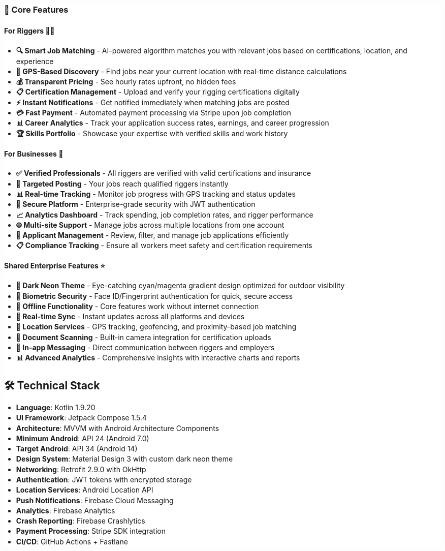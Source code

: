 ### 🚀 Core Features

#### **For Riggers** 👷‍♂️
- **🔍 Smart Job Matching** - AI-powered algorithm matches you with relevant jobs based on certifications, location, and experience
- **📍 GPS-Based Discovery** - Find jobs near your current location with real-time distance calculations
- **💰 Transparent Pricing** - See hourly rates upfront, no hidden fees
- **📋 Certification Management** - Upload and verify your rigging certifications digitally
- **⚡ Instant Notifications** - Get notified immediately when matching jobs are posted
- **💳 Fast Payment** - Automated payment processing via Stripe upon job completion
- **📊 Career Analytics** - Track your application success rates, earnings, and career progression
- **🏆 Skills Portfolio** - Showcase your expertise with verified skills and work history

#### **For Businesses** 🏢
- **✅ Verified Professionals** - All riggers are verified with valid certifications and insurance
- **🎯 Targeted Posting** - Your jobs reach qualified riggers instantly
- **📊 Real-time Tracking** - Monitor job progress with GPS tracking and status updates
- **🔐 Secure Platform** - Enterprise-grade security with JWT authentication
- **📈 Analytics Dashboard** - Track spending, job completion rates, and rigger performance
- **🌐 Multi-site Support** - Manage jobs across multiple locations from one account
- **💼 Applicant Management** - Review, filter, and manage job applications efficiently
- **📋 Compliance Tracking** - Ensure all workers meet safety and certification requirements

#### **Shared Enterprise Features** ⭐
- **🌙 Dark Neon Theme** - Eye-catching cyan/magenta gradient design optimized for outdoor visibility
- **🔐 Biometric Security** - Face ID/Fingerprint authentication for quick, secure access
- **📱 Offline Functionality** - Core features work without internet connection
- **🔄 Real-time Sync** - Instant updates across all platforms and devices
- **📍 Location Services** - GPS tracking, geofencing, and proximity-based job matching
- **📸 Document Scanning** - Built-in camera integration for certification uploads
- **💬 In-app Messaging** - Direct communication between riggers and employers
- **📊 Advanced Analytics** - Comprehensive insights with interactive charts and reports

## 🛠 Technical Stack

- **Language**: Kotlin 1.9.20
- **UI Framework**: Jetpack Compose 1.5.4
- **Architecture**: MVVM with Android Architecture Components
- **Minimum Android**: API 24 (Android 7.0)
- **Target Android**: API 34 (Android 14)
- **Design System**: Material Design 3 with custom dark neon theme
- **Networking**: Retrofit 2.9.0 with OkHttp
- **Authentication**: JWT tokens with encrypted storage
- **Location Services**: Android Location API
- **Push Notifications**: Firebase Cloud Messaging
- **Analytics**: Firebase Analytics
- **Crash Reporting**: Firebase Crashlytics
- **Payment Processing**: Stripe SDK integration
- **CI/CD**: GitHub Actions + Fastlane
